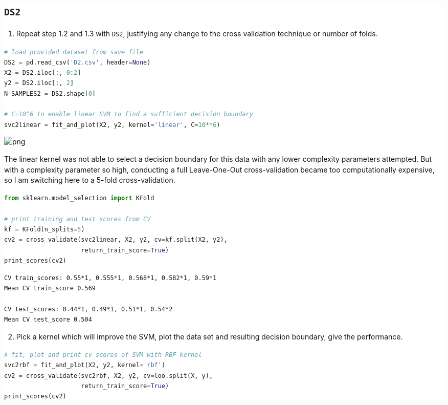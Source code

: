## `DS2`
1. Repeat step 1.2 and 1.3 with `DS2`, justifying any change to the cross validation technique or number of folds.


```python
# load provided dataset from save file
DS2 = pd.read_csv('D2.csv', header=None)
X2 = DS2.iloc[:, 0:2]
y2 = DS2.iloc[:, 2]
N_SAMPLES2 = DS2.shape[0]

# C=10^6 to enable linear SVM to find a sufficient decision boundary
svc2linear = fit_and_plot(X2, y2, kernel='linear', C=10**6)
```


    
![png](../../assets/img/svm/output_10_0.png)
    


The linear kernel was not able to select a decision boundary for this data with any lower complexity parameters attempted. But with a complexity parameter so high, conducting a full Leave-One-Out cross-validation became too computationally expensive, so I am switching here to a 5-fold cross-validation.


```python
from sklearn.model_selection import KFold

# print training and test scores from CV
kf = KFold(n_splits=5)
cv2 = cross_validate(svc2linear, X2, y2, cv=kf.split(X2, y2), 
                     return_train_score=True)
print_scores(cv2)
```

    CV train_scores: 0.55*1, 0.555*1, 0.568*1, 0.582*1, 0.59*1
    Mean CV train_score 0.569 
    
    CV test_scores: 0.44*1, 0.49*1, 0.51*1, 0.54*2
    Mean CV test_score 0.504 
    


2. Pick a kernel which will improve the SVM, plot the data set and resulting decision boundary, give the performance.


```python
# fit, plot and print cv scores of SVM with RBF kernel
svc2rbf = fit_and_plot(X2, y2, kernel='rbf')
cv2 = cross_validate(svc2rbf, X2, y2, cv=loo.split(X, y), 
                     return_train_score=True)
print_scores(cv2)
```

